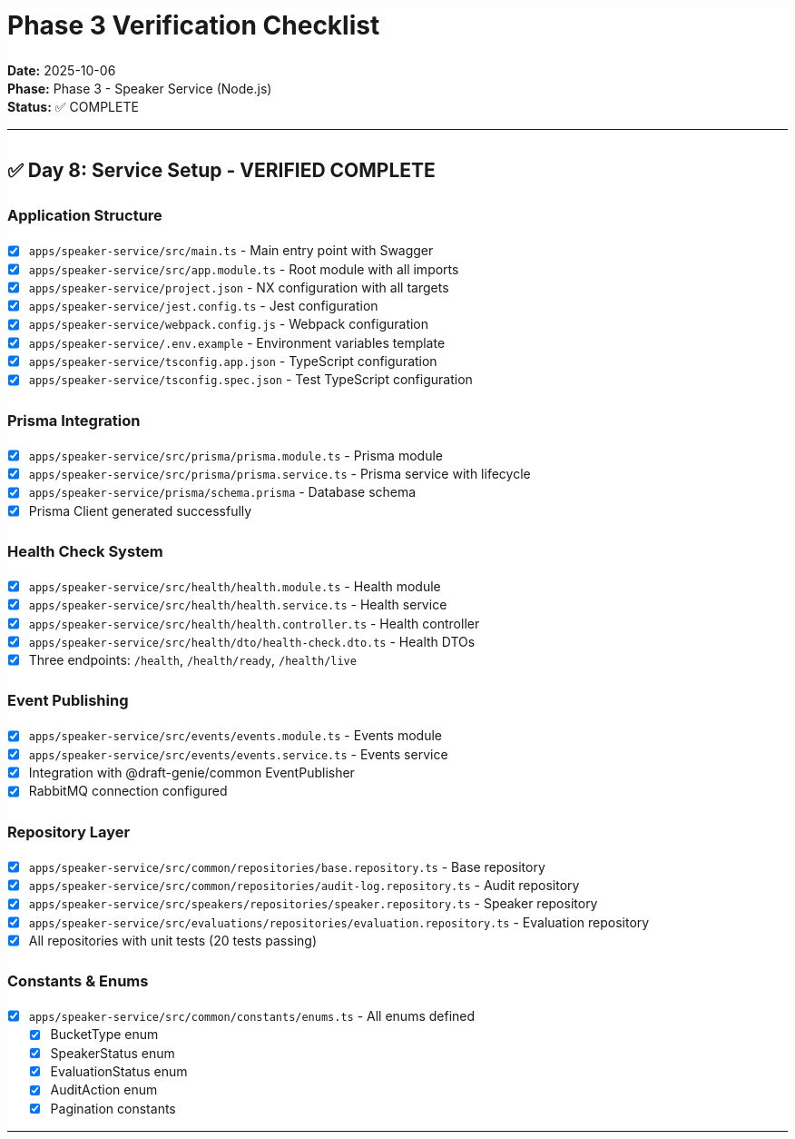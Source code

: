 # Phase 3 Verification Checklist

**Date:** 2025-10-06  
**Phase:** Phase 3 - Speaker Service (Node.js)  
**Status:** ✅ COMPLETE

---

## ✅ Day 8: Service Setup - VERIFIED COMPLETE

### Application Structure
- [x] `apps/speaker-service/src/main.ts` - Main entry point with Swagger
- [x] `apps/speaker-service/src/app.module.ts` - Root module with all imports
- [x] `apps/speaker-service/project.json` - NX configuration with all targets
- [x] `apps/speaker-service/jest.config.ts` - Jest configuration
- [x] `apps/speaker-service/webpack.config.js` - Webpack configuration
- [x] `apps/speaker-service/.env.example` - Environment variables template
- [x] `apps/speaker-service/tsconfig.app.json` - TypeScript configuration
- [x] `apps/speaker-service/tsconfig.spec.json` - Test TypeScript configuration

### Prisma Integration
- [x] `apps/speaker-service/src/prisma/prisma.module.ts` - Prisma module
- [x] `apps/speaker-service/src/prisma/prisma.service.ts` - Prisma service with lifecycle
- [x] `apps/speaker-service/prisma/schema.prisma` - Database schema
- [x] Prisma Client generated successfully

### Health Check System
- [x] `apps/speaker-service/src/health/health.module.ts` - Health module
- [x] `apps/speaker-service/src/health/health.service.ts` - Health service
- [x] `apps/speaker-service/src/health/health.controller.ts` - Health controller
- [x] `apps/speaker-service/src/health/dto/health-check.dto.ts` - Health DTOs
- [x] Three endpoints: `/health`, `/health/ready`, `/health/live`

### Event Publishing
- [x] `apps/speaker-service/src/events/events.module.ts` - Events module
- [x] `apps/speaker-service/src/events/events.service.ts` - Events service
- [x] Integration with @draft-genie/common EventPublisher
- [x] RabbitMQ connection configured

### Repository Layer
- [x] `apps/speaker-service/src/common/repositories/base.repository.ts` - Base repository
- [x] `apps/speaker-service/src/common/repositories/audit-log.repository.ts` - Audit repository
- [x] `apps/speaker-service/src/speakers/repositories/speaker.repository.ts` - Speaker repository
- [x] `apps/speaker-service/src/evaluations/repositories/evaluation.repository.ts` - Evaluation repository
- [x] All repositories with unit tests (20 tests passing)

### Constants & Enums
- [x] `apps/speaker-service/src/common/constants/enums.ts` - All enums defined
  - [x] BucketType enum
  - [x] SpeakerStatus enum
  - [x] EvaluationStatus enum
  - [x] AuditAction enum
  - [x] Pagination constants

---